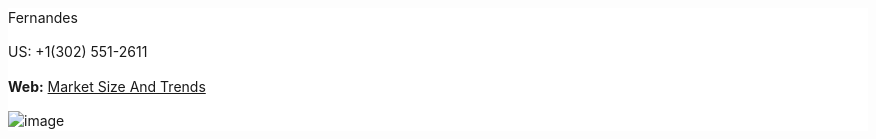 Fernandes</span></p></div><div class="" data-test-id=""><p><span class="">US: +1(302) 551-2611<br /></span></p><p><span class=""><strong>Web:</strong> <a href="https://www.marketsizeandtrends.com/" target="_blank">Market Size And Trends</a></span></p></div>
![image](https://github.com/user-attachments/assets/498889ea-19c9-4894-b8d7-ea529d19cd10)
